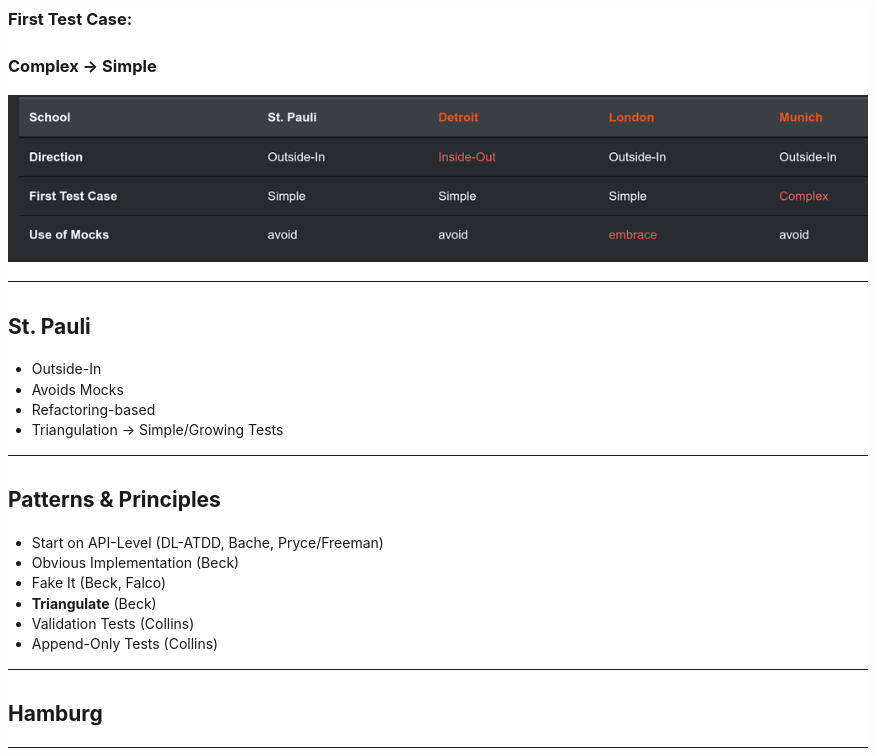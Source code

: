 ### First Test Case:

### Complex &rarr; Simple

<img src="images/stpauli_compare.png" />

---



## St. Pauli

- Outside-In
- Avoids Mocks
- Refactoring-based
- Triangulation &rarr; Simple/Growing Tests

---



## Patterns & Principles

- Start on API-Level (DL-ATDD, Bache, Pryce/Freeman)
- Obvious Implementation (Beck)
- Fake It (Beck, Falco)
- **Triangulate** (Beck)
- Validation Tests (Collins)
- Append-Only Tests (Collins)

---



## Hamburg 

---

